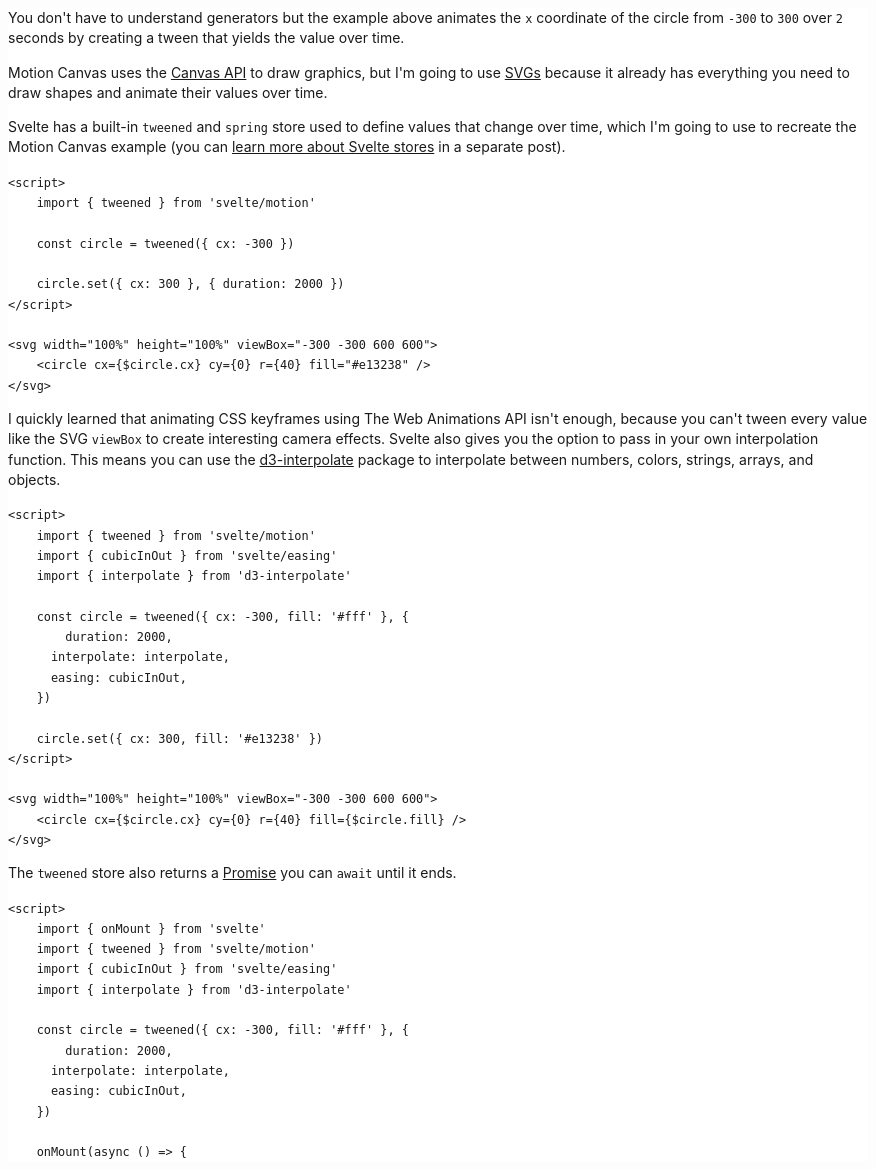 You don't have to understand generators but the example above animates the `x` coordinate of the circle from `-300` to `300` over `2` seconds by creating a tween that yields the value over time.

Motion Canvas uses the [Canvas API](https://developer.mozilla.org/en-US/docs/Web/API/Canvas_API) to draw graphics, but I'm going to use [SVGs](https://developer.mozilla.org/en-US/docs/Web/SVG) because it already has everything you need to draw shapes and animate their values over time.

Svelte has a built-in `tweened` and `spring` store used to define values that change over time, which I'm going to use to recreate the Motion Canvas example (you can [learn more about Svelte stores](https://joyofcode.xyz/svelte-stores-guide) in a separate post).

```html:example.svelte {2,4,6,10} showLineNumbers
<script>
	import { tweened } from 'svelte/motion'

	const circle = tweened({ cx: -300 })

	circle.set({ cx: 300 }, { duration: 2000 })
</script>

<svg width="100%" height="100%" viewBox="-300 -300 600 600">
	<circle cx={$circle.cx} cy={0} r={40} fill="#e13238" />
</svg>
```

I quickly learned that animating CSS keyframes using The Web Animations API isn't enough, because you can't tween every value like the SVG `viewBox` to create interesting camera effects. Svelte also gives you the option to pass in your own interpolation function. This means you can use the [d3-interpolate](https://github.com/d3/d3-interpolate) package to interpolate between numbers, colors, strings, arrays, and objects.

```html:example.svelte {4,8} showLineNumbers
<script>
	import { tweened } from 'svelte/motion'
	import { cubicInOut } from 'svelte/easing'
	import { interpolate } from 'd3-interpolate'

	const circle = tweened({ cx: -300, fill: '#fff' }, {
		duration: 2000,
	  interpolate: interpolate,
	  easing: cubicInOut,
	})

	circle.set({ cx: 300, fill: '#e13238' })
</script>

<svg width="100%" height="100%" viewBox="-300 -300 600 600">
	<circle cx={$circle.cx} cy={0} r={40} fill={$circle.fill} />
</svg>
```

The `tweened` store also returns a [Promise](https://developer.mozilla.org/en-US/docs/Web/JavaScript/Reference/Global_Objects/Promise) you can `await` until it ends.

```html:example.svelte {13-16} showLineNumbers
<script>
	import { onMount } from 'svelte'
	import { tweened } from 'svelte/motion'
	import { cubicInOut } from 'svelte/easing'
	import { interpolate } from 'd3-interpolate'

	const circle = tweened({ cx: -300, fill: '#fff' }, {
		duration: 2000,
	  interpolate: interpolate,
	  easing: cubicInOut,
	})

	onMount(async () => {
```